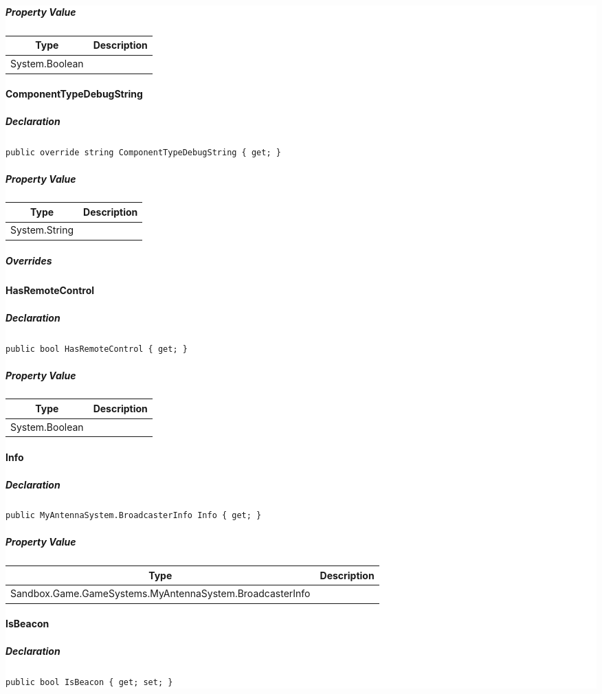 ##### Property Value

| Type | Description |
| --- | --- |
| System.Boolean |     |

#### ComponentTypeDebugString

##### Declaration

```
public override string ComponentTypeDebugString { get; }
```

##### Property Value

| Type | Description |
| --- | --- |
| System.String |     |

##### Overrides

#### HasRemoteControl

##### Declaration

```
public bool HasRemoteControl { get; }
```

##### Property Value

| Type | Description |
| --- | --- |
| System.Boolean |     |

#### Info

##### Declaration

```
public MyAntennaSystem.BroadcasterInfo Info { get; }
```

##### Property Value

| Type | Description |
| --- | --- |
| Sandbox.Game.GameSystems.MyAntennaSystem.BroadcasterInfo |     |

#### IsBeacon

##### Declaration

```
public bool IsBeacon { get; set; }
```
